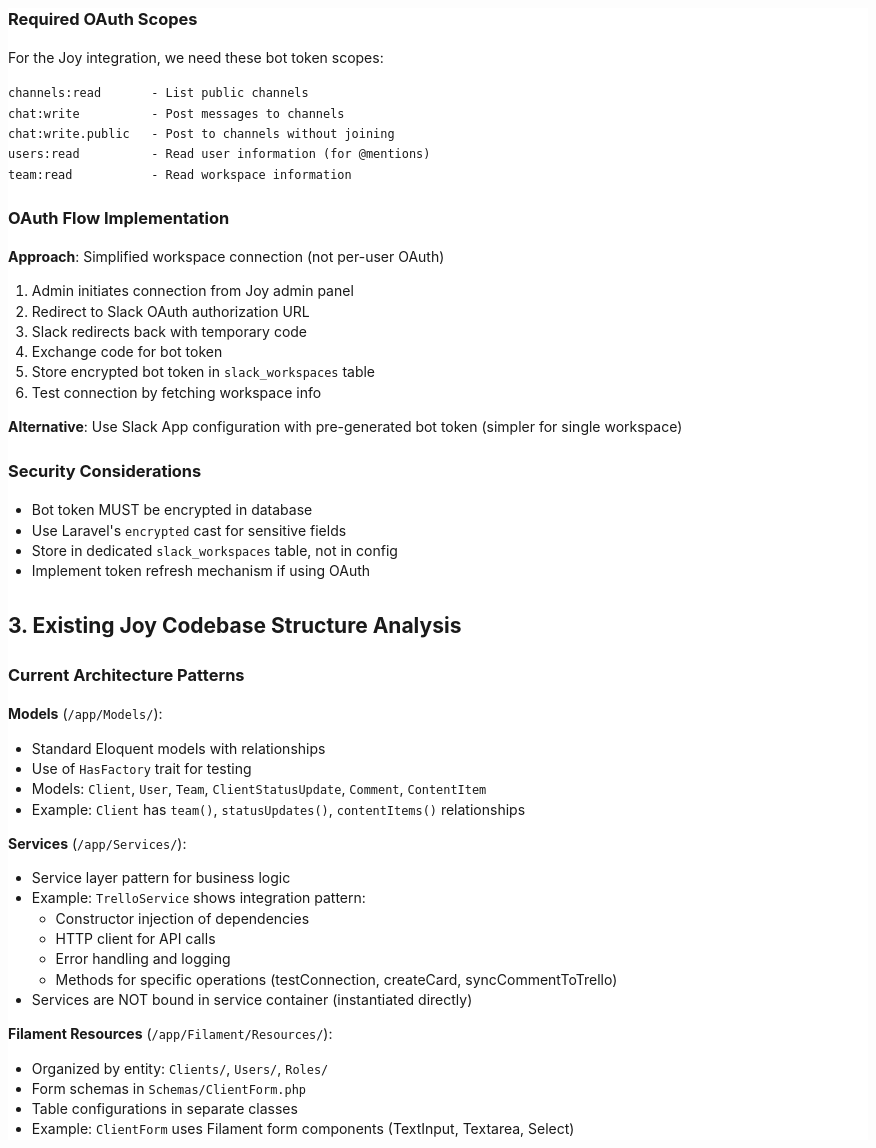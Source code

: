 ### Required OAuth Scopes

For the Joy integration, we need these bot token scopes:

```
channels:read       - List public channels
chat:write          - Post messages to channels
chat:write.public   - Post to channels without joining
users:read          - Read user information (for @mentions)
team:read           - Read workspace information
```

### OAuth Flow Implementation

**Approach**: Simplified workspace connection (not per-user OAuth)

1. Admin initiates connection from Joy admin panel
2. Redirect to Slack OAuth authorization URL
3. Slack redirects back with temporary code
4. Exchange code for bot token
5. Store encrypted bot token in `slack_workspaces` table
6. Test connection by fetching workspace info

**Alternative**: Use Slack App configuration with pre-generated bot token (simpler for single workspace)

### Security Considerations

- Bot token MUST be encrypted in database
- Use Laravel's `encrypted` cast for sensitive fields
- Store in dedicated `slack_workspaces` table, not in config
- Implement token refresh mechanism if using OAuth

## 3. Existing Joy Codebase Structure Analysis

### Current Architecture Patterns

**Models** (`/app/Models/`):
- Standard Eloquent models with relationships
- Use of `HasFactory` trait for testing
- Models: `Client`, `User`, `Team`, `ClientStatusUpdate`, `Comment`, `ContentItem`
- Example: `Client` has `team()`, `statusUpdates()`, `contentItems()` relationships

**Services** (`/app/Services/`):
- Service layer pattern for business logic
- Example: `TrelloService` shows integration pattern:
  - Constructor injection of dependencies
  - HTTP client for API calls
  - Error handling and logging
  - Methods for specific operations (testConnection, createCard, syncCommentToTrello)
- Services are NOT bound in service container (instantiated directly)

**Filament Resources** (`/app/Filament/Resources/`):
- Organized by entity: `Clients/`, `Users/`, `Roles/`
- Form schemas in `Schemas/ClientForm.php`
- Table configurations in separate classes
- Example: `ClientForm` uses Filament form components (TextInput, Textarea, Select)
